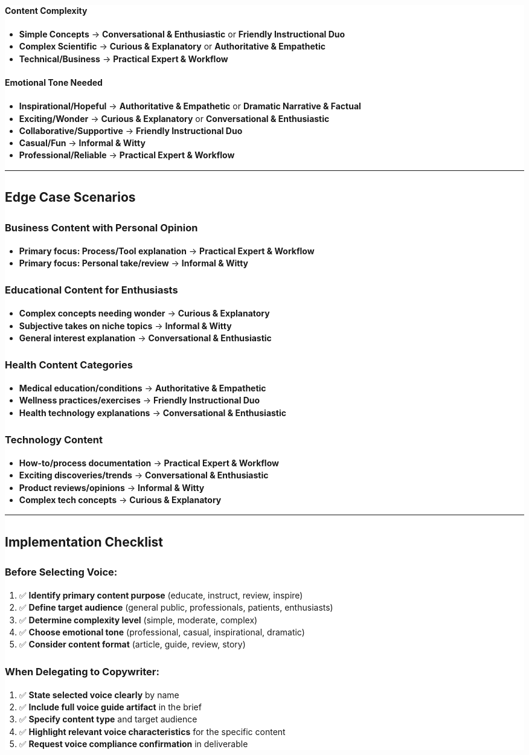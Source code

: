 #### **Content Complexity**
- **Simple Concepts** → **Conversational & Enthusiastic** or **Friendly Instructional Duo**
- **Complex Scientific** → **Curious & Explanatory** or **Authoritative & Empathetic**
- **Technical/Business** → **Practical Expert & Workflow**

#### **Emotional Tone Needed**
- **Inspirational/Hopeful** → **Authoritative & Empathetic** or **Dramatic Narrative & Factual**
- **Exciting/Wonder** → **Curious & Explanatory** or **Conversational & Enthusiastic**
- **Collaborative/Supportive** → **Friendly Instructional Duo**
- **Casual/Fun** → **Informal & Witty**
- **Professional/Reliable** → **Practical Expert & Workflow**

---

## Edge Case Scenarios

### **Business Content with Personal Opinion**
- **Primary focus: Process/Tool explanation** → **Practical Expert & Workflow**
- **Primary focus: Personal take/review** → **Informal & Witty**

### **Educational Content for Enthusiasts**
- **Complex concepts needing wonder** → **Curious & Explanatory**
- **Subjective takes on niche topics** → **Informal & Witty**
- **General interest explanation** → **Conversational & Enthusiastic**

### **Health Content Categories**
- **Medical education/conditions** → **Authoritative & Empathetic**
- **Wellness practices/exercises** → **Friendly Instructional Duo**
- **Health technology explanations** → **Conversational & Enthusiastic**

### **Technology Content**
- **How-to/process documentation** → **Practical Expert & Workflow**
- **Exciting discoveries/trends** → **Conversational & Enthusiastic**
- **Product reviews/opinions** → **Informal & Witty**
- **Complex tech concepts** → **Curious & Explanatory**

---

## Implementation Checklist

### **Before Selecting Voice:**
1. ✅ **Identify primary content purpose** (educate, instruct, review, inspire)
2. ✅ **Define target audience** (general public, professionals, patients, enthusiasts)
3. ✅ **Determine complexity level** (simple, moderate, complex)
4. ✅ **Choose emotional tone** (professional, casual, inspirational, dramatic)
5. ✅ **Consider content format** (article, guide, review, story)

### **When Delegating to Copywriter:**
1. ✅ **State selected voice clearly** by name
2. ✅ **Include full voice guide artifact** in the brief
3. ✅ **Specify content type** and target audience
4. ✅ **Highlight relevant voice characteristics** for the specific content
5. ✅ **Request voice compliance confirmation** in deliverable
